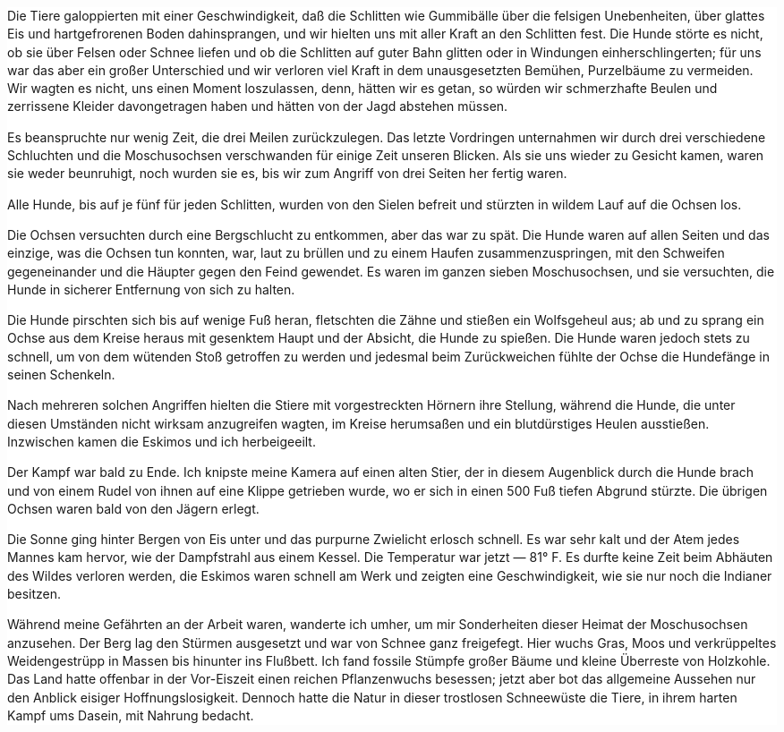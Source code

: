 Die Tiere galoppierten mit einer Geschwindigkeit, daß die Schlitten wie
Gummibälle über die felsigen Unebenheiten, über glattes Eis und hartgefrorenen
Boden dahinsprangen, und wir hielten uns mit aller Kraft an den Schlitten fest.
Die Hunde störte es nicht, ob sie über Felsen oder Schnee liefen und ob die
Schlitten auf guter Bahn glitten oder in Windungen einherschlingerten; für uns
war das aber ein großer Unterschied und wir verloren viel Kraft in dem
unausgesetzten Bemühen, Purzelbäume zu vermeiden. Wir wagten es nicht, uns einen
Moment loszulassen, denn, hätten wir es getan, so würden wir schmerzhafte Beulen
und zerrissene Kleider davongetragen haben und hätten von der Jagd abstehen
müssen.

Es beanspruchte nur wenig Zeit, die drei Meilen zurückzulegen. Das letzte
Vordringen unternahmen wir durch drei verschiedene Schluchten und die
Moschusochsen verschwanden für einige Zeit unseren Blicken. Als sie uns wieder
zu Gesicht kamen, waren sie weder beunruhigt, noch wurden sie es, bis wir zum
Angriff von drei Seiten her fertig waren.

Alle Hunde, bis auf je fünf für jeden Schlitten, wurden von den Sielen befreit
und stürzten in wildem Lauf auf die Ochsen los.

Die Ochsen versuchten durch eine Bergschlucht zu entkommen, aber das war zu
spät. Die Hunde waren auf allen Seiten und das einzige, was die Ochsen tun
konnten, war, laut zu brüllen und zu einem Haufen zusammenzuspringen, mit den
Schweifen gegeneinander und die Häupter gegen den Feind gewendet. Es waren im
ganzen sieben Moschusochsen, und sie versuchten, die Hunde in sicherer
Entfernung von sich zu halten.

Die Hunde pirschten sich bis auf wenige Fuß heran, fletschten die Zähne und
stießen ein Wolfsgeheul aus; ab und zu sprang ein Ochse aus dem Kreise heraus
mit gesenktem Haupt und der Absicht, die Hunde zu spießen. Die Hunde waren
jedoch stets zu schnell, um von dem wütenden Stoß getroffen zu werden und
jedesmal beim Zurückweichen fühlte der Ochse die Hundefänge in seinen Schenkeln.

Nach mehreren solchen Angriffen hielten die Stiere mit vorgestreckten Hörnern
ihre Stellung, während die Hunde, die unter diesen Umständen nicht wirksam
anzugreifen wagten, im Kreise herumsaßen und ein blutdürstiges Heulen
ausstießen. Inzwischen kamen die Eskimos und ich herbeigeeilt.

Der Kampf war bald zu Ende. Ich knipste meine Kamera auf einen alten Stier, der
in diesem Augenblick durch die Hunde brach und von einem Rudel von ihnen auf
eine Klippe getrieben wurde, wo er sich in einen 500 Fuß tiefen Abgrund stürzte.
Die übrigen Ochsen waren bald von den Jägern erlegt.

Die Sonne ging hinter Bergen von Eis unter und das purpurne Zwielicht erlosch
schnell. Es war sehr kalt und der Atem jedes Mannes kam hervor, wie der
Dampfstrahl aus einem Kessel. Die Temperatur war jetzt — 81° F. Es durfte keine
Zeit beim Abhäuten des Wildes verloren werden, die Eskimos waren schnell am Werk
und zeigten eine Geschwindigkeit, wie sie nur noch die Indianer besitzen.

Während meine Gefährten an der Arbeit waren, wanderte ich umher, um mir
Sonderheiten dieser Heimat der Moschusochsen anzusehen. Der Berg lag den Stürmen
ausgesetzt und war von Schnee ganz freigefegt. Hier wuchs Gras, Moos und
verkrüppeltes Weidengestrüpp in Massen bis hinunter ins Flußbett. Ich fand
fossile Stümpfe großer Bäume und kleine Überreste von Holzkohle. Das Land hatte
offenbar in der Vor-Eiszeit einen reichen Pflanzenwuchs besessen; jetzt aber bot
das allgemeine Aussehen nur den Anblick eisiger Hoffnungslosigkeit. Dennoch
hatte die Natur in dieser trostlosen Schneewüste die Tiere, in ihrem harten
Kampf ums Dasein, mit Nahrung bedacht.
